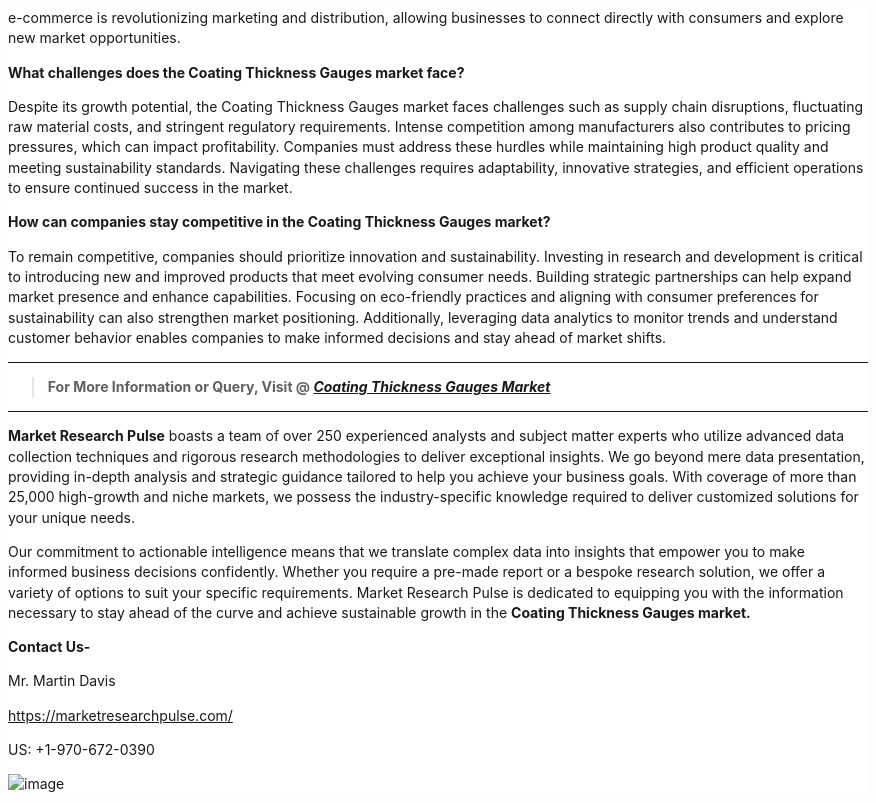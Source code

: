 e-commerce is revolutionizing marketing and distribution, allowing businesses to connect directly with consumers and explore new market opportunities.</p><p><strong>What challenges does the Coating Thickness Gauges market face?</strong></p><p>Despite its growth potential, the Coating Thickness Gauges market faces challenges such as supply chain disruptions, fluctuating raw material costs, and stringent regulatory requirements. Intense competition among manufacturers also contributes to pricing pressures, which can impact profitability. Companies must address these hurdles while maintaining high product quality and meeting sustainability standards. Navigating these challenges requires adaptability, innovative strategies, and efficient operations to ensure continued success in the market.</p><p><strong>How can companies stay competitive in the Coating Thickness Gauges market?</strong></p><p>To remain competitive, companies should prioritize innovation and sustainability. Investing in research and development is critical to introducing new and improved products that meet evolving consumer needs. Building strategic partnerships can help expand market presence and enhance capabilities. Focusing on eco-friendly practices and aligning with consumer preferences for sustainability can also strengthen market positioning. Additionally, leveraging data analytics to monitor trends and understand customer behavior enables companies to make informed decisions and stay ahead of market shifts.</p><hr /><blockquote><p><strong>For More Information or Query, Visit @&nbsp;<em><a href="https://marketresearchpulse.com/report/65194/coating-thickness-gauges-market?utm_source=Linkedin&utm_medium=0115">Coating Thickness Gauges Market</a></em></strong></p></blockquote><hr /><p><strong>Market Research Pulse</strong> boasts a team of over 250 experienced analysts and subject matter experts who utilize advanced data collection techniques and rigorous research methodologies to deliver exceptional insights. We go beyond mere data presentation, providing in-depth analysis and strategic guidance tailored to help you achieve your business goals. With coverage of more than 25,000 high-growth and niche markets, we possess the industry-specific knowledge required to deliver customized solutions for your unique needs.</p><p>Our commitment to actionable intelligence means that we translate complex data into insights that empower you to make informed business decisions confidently. Whether you require a pre-made report or a bespoke research solution, we offer a variety of options to suit your specific requirements. Market Research Pulse is dedicated to equipping you with the information necessary to stay ahead of the curve and achieve sustainable growth in the <strong>Coating Thickness Gauges market.</strong></p><p><strong>Contact Us-</strong></p><p>Mr. Martin Davis</p><p>https://marketresearchpulse.com/</p><p>US: +1-970-672-0390</p>
![image](https://github.com/user-attachments/assets/7ba18a2a-859a-4273-b342-ba80392a1edb)

